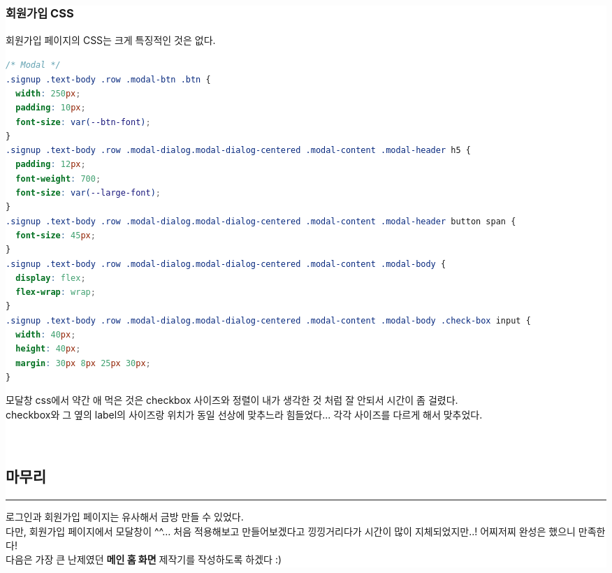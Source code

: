 ### __회원가입 CSS__  
  회원가입 페이지의 CSS는 크게 특징적인 것은 없다.  
  ```css
  /* Modal */
  .signup .text-body .row .modal-btn .btn {
    width: 250px;
    padding: 10px;
    font-size: var(--btn-font);
  }
  .signup .text-body .row .modal-dialog.modal-dialog-centered .modal-content .modal-header h5 {
    padding: 12px;
    font-weight: 700;
    font-size: var(--large-font);
  }
  .signup .text-body .row .modal-dialog.modal-dialog-centered .modal-content .modal-header button span {
    font-size: 45px;
  }
  .signup .text-body .row .modal-dialog.modal-dialog-centered .modal-content .modal-body {
    display: flex;
    flex-wrap: wrap;
  }
  .signup .text-body .row .modal-dialog.modal-dialog-centered .modal-content .modal-body .check-box input {
    width: 40px;
    height: 40px;
    margin: 30px 8px 25px 30px;
  }
  ```
  모달창 css에서 약간 애 먹은 것은 checkbox 사이즈와 정렬이 내가 생각한 것 처럼 잘 안되서 시간이 좀 걸렸다.  
  checkbox와 그 옆의 label의 사이즈랑 위치가 동일 선상에 맞추느라 힘들었다... 각각 사이즈를 다르게 해서 맞추었다. 

<br>

## __마무리__
---
로그인과 회원가입 페이지는 유사해서 금방 만들 수 있었다.  
다만, 회원가입 페이지에서 모달창이 ^^... 처음 적용해보고 만들어보겠다고 낑낑거리다가 시간이 많이 지체되었지만..! 어찌저찌 완성은 했으니 만족한다!  
다음은 가장 큰 난제였던 **메인 홈 화면** 제작기를 작성하도록 하겠다 :)
